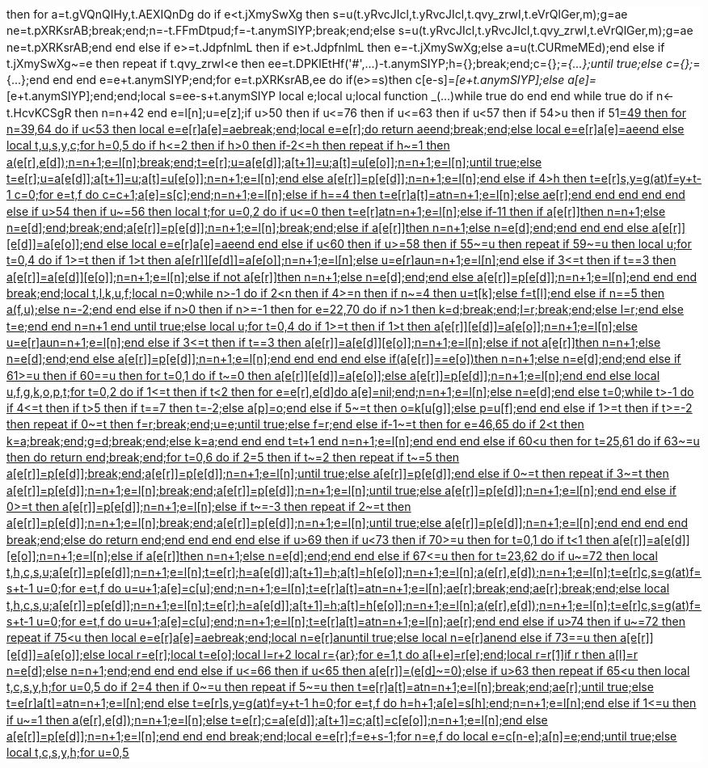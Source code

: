 then for a=t.gVQnQIHy,t.AEXIQnDg do if e<t.jXmySwXg then s=u(t.yRvcJIcl,t.yRvcJIcl,t.qvy_zrwI,t.eVrQlGer,m);g=ae ne=t.pXRKsrAB;break;end;n=-t.FFmDtpud;f=-t.anymSIYP;break;end;else s=u(t.yRvcJIcl,t.yRvcJIcl,t.qvy_zrwI,t.eVrQlGer,m);g=ae ne=t.pXRKsrAB;end end else if e>=t.JdpfnlmL then if e>t.JdpfnlmL then e=-t.jXmySwXg;else a=u(t.CURmeMEd);end else if t.jXmySwXg~=e then repeat if t.qvy_zrwI<e then ee=t.DPKlEtHf('#',...)-t.anymSIYP;h={};break;end;c={};_={...};until true;else c={};_={...};end end end e=e+t.anymSIYP;end;for e=t.pXRKsrAB,ee do if(e>=s)then c[e-s]=_[e+t.anymSIYP];else a[e]=_[e+t.anymSIYP];end;end;local s=ee-s+t.anymSIYP local e;local u;local function _(...)while true do end end while true do if n<-t.HcvKCSgR then n=n+42 end e=l[n];u=e[z];if u>50 then if u<=76 then if u<=63 then if u<57 then if 54>u then if 51<u then if u>=49 then for n=39,64 do if u<53 then local e=e[r]a[e]=a[e](k(a,e+1,f))break;end;local e=e[r];do return a[e](k(a,e+1,f))end;break;end;else local e=e[r]a[e]=a[e](k(a,e+1,f))end else local t,u,s,y,c;for h=0,5 do if h<=2 then if h>0 then if-2<=h then repeat if h~=1 then a(e[r],e[d]);n=n+1;e=l[n];break;end;t=e[r];u=a[e[d]];a[t+1]=u;a[t]=u[e[o]];n=n+1;e=l[n];until true;else t=e[r];u=a[e[d]];a[t+1]=u;a[t]=u[e[o]];n=n+1;e=l[n];end else a[e[r]]=p[e[d]];n=n+1;e=l[n];end else if 4>h then t=e[r]s,y=g(a[t](k(a,t+1,e[d])))f=y+t-1 c=0;for e=t,f do c=c+1;a[e]=s[c];end;n=n+1;e=l[n];else if h==4 then t=e[r]a[t]=a[t](k(a,t+1,f))n=n+1;e=l[n];else a[e[r]]();end end end end end else if u>54 then if u~=56 then local t;for u=0,2 do if u<=0 then t=e[r]a[t](k(a,t+1,e[d]))n=n+1;e=l[n];else if-1<u then for t=47,78 do if u>1 then if a[e[r]]then n=n+1;else n=e[d];end;break;end;a[e[r]]=p[e[d]];n=n+1;e=l[n];break;end;else if a[e[r]]then n=n+1;else n=e[d];end;end end end else a[e[r]][e[d]]=a[e[o]];end else local e=e[r]a[e]=a[e](a[e+1])end end else if u<60 then if u>=58 then if 55~=u then repeat if 59~=u then local u;for t=0,4 do if 1>=t then if 1>t then a[e[r]][e[d]]=a[e[o]];n=n+1;e=l[n];else u=e[r]a[u](k(a,u+1,e[d]))n=n+1;e=l[n];end else if 3<=t then if t==3 then a[e[r]]=a[e[d]][e[o]];n=n+1;e=l[n];else if not a[e[r]]then n=n+1;else n=e[d];end;end else a[e[r]]=p[e[d]];n=n+1;e=l[n];end end end break;end;local t,l,k,u,f;local n=0;while n>-1 do if 2<n then if 4>=n then if n~=4 then u=t[k];else f=t[l];end else if n==5 then a(f,u);else n=-2;end end else if n>0 then if n>=-1 then for e=22,70 do if n>1 then k=d;break;end;l=r;break;end;else l=r;end else t=e;end end n=n+1 end until true;else local u;for t=0,4 do if 1>=t then if 1>t then a[e[r]][e[d]]=a[e[o]];n=n+1;e=l[n];else u=e[r]a[u](k(a,u+1,e[d]))n=n+1;e=l[n];end else if 3<=t then if t==3 then a[e[r]]=a[e[d]][e[o]];n=n+1;e=l[n];else if not a[e[r]]then n=n+1;else n=e[d];end;end else a[e[r]]=p[e[d]];n=n+1;e=l[n];end end end end else if(a[e[r]]==e[o])then n=n+1;else n=e[d];end;end else if 61>=u then if 60==u then for t=0,1 do if t~=0 then a[e[r]][e[d]]=a[e[o]];else a[e[r]]=p[e[d]];n=n+1;e=l[n];end end else local u,f,g,k,o,p,t;for t=0,2 do if 1<=t then if t<2 then for e=e[r],e[d]do a[e]=nil;end;n=n+1;e=l[n];else n=e[d];end else t=0;while t>-1 do if 4<=t then if t>5 then if t==7 then t=-2;else a[p]=o;end else if 5~=t then o=k[u[g]];else p=u[f];end end else if 1>=t then if t>=-2 then repeat if 0~=t then f=r;break;end;u=e;until true;else f=r;end else if-1~=t then for e=46,65 do if 2<t then k=a;break;end;g=d;break;end;else k=a;end end end t=t+1 end n=n+1;e=l[n];end end end else if 60<u then for t=25,61 do if 63~=u then do return end;break;end;for t=0,6 do if 2<t then if t>=5 then if t~=2 then repeat if t~=5 then a[e[r]]=p[e[d]];break;end;a[e[r]]=p[e[d]];n=n+1;e=l[n];until true;else a[e[r]]=p[e[d]];end else if 0~=t then repeat if 3~=t then a[e[r]]=p[e[d]];n=n+1;e=l[n];break;end;a[e[r]]=p[e[d]];n=n+1;e=l[n];until true;else a[e[r]]=p[e[d]];n=n+1;e=l[n];end end else if 0>=t then a[e[r]]=p[e[d]];n=n+1;e=l[n];else if t~=-3 then repeat if 2~=t then a[e[r]]=p[e[d]];n=n+1;e=l[n];break;end;a[e[r]]=p[e[d]];n=n+1;e=l[n];until true;else a[e[r]]=p[e[d]];n=n+1;e=l[n];end end end end break;end;else do return end;end end end end else if u>69 then if u<73 then if 70>=u then for t=0,1 do if t<1 then a[e[r]]=a[e[d]][e[o]];n=n+1;e=l[n];else if a[e[r]]then n=n+1;else n=e[d];end;end end else if 67<=u then for t=23,62 do if u~=72 then local t,h,c,s,u;a[e[r]]=p[e[d]];n=n+1;e=l[n];t=e[r];h=a[e[d]];a[t+1]=h;a[t]=h[e[o]];n=n+1;e=l[n];a(e[r],e[d]);n=n+1;e=l[n];t=e[r]c,s=g(a[t](k(a,t+1,e[d])))f=s+t-1 u=0;for e=t,f do u=u+1;a[e]=c[u];end;n=n+1;e=l[n];t=e[r]a[t]=a[t](k(a,t+1,f))n=n+1;e=l[n];a[e[r]]();break;end;a[e[r]]();break;end;else local t,h,c,s,u;a[e[r]]=p[e[d]];n=n+1;e=l[n];t=e[r];h=a[e[d]];a[t+1]=h;a[t]=h[e[o]];n=n+1;e=l[n];a(e[r],e[d]);n=n+1;e=l[n];t=e[r]c,s=g(a[t](k(a,t+1,e[d])))f=s+t-1 u=0;for e=t,f do u=u+1;a[e]=c[u];end;n=n+1;e=l[n];t=e[r]a[t]=a[t](k(a,t+1,f))n=n+1;e=l[n];a[e[r]]();end end else if u>74 then if u~=72 then repeat if 75<u then local e=e[r]a[e]=a[e]()break;end;local n=e[r]a[n](k(a,n+1,e[d]))until true;else local n=e[r]a[n](k(a,n+1,e[d]))end else if 73==u then a[e[r]][e[d]]=a[e[o]];else local r=e[r];local t=e[o];local l=r+2 local r={a[r](a[r+1],a[l])};for e=1,t do a[l+e]=r[e];end;local r=r[1]if r then a[l]=r n=e[d];else n=n+1;end;end end end else if u<=66 then if u<65 then a[e[r]]=(e[d]~=0);else if u>63 then repeat if 65<u then local t,c,s,y,h;for u=0,5 do if 2<u then if u>=4 then if 0~=u then repeat if 5~=u then t=e[r]a[t]=a[t](k(a,t+1,f))n=n+1;e=l[n];break;end;a[e[r]]();until true;else t=e[r]a[t]=a[t](k(a,t+1,f))n=n+1;e=l[n];end else t=e[r]s,y=g(a[t](k(a,t+1,e[d])))f=y+t-1 h=0;for e=t,f do h=h+1;a[e]=s[h];end;n=n+1;e=l[n];end else if 1<=u then if u~=1 then a(e[r],e[d]);n=n+1;e=l[n];else t=e[r];c=a[e[d]];a[t+1]=c;a[t]=c[e[o]];n=n+1;e=l[n];end else a[e[r]]=p[e[d]];n=n+1;e=l[n];end end end break;end;local e=e[r];f=e+s-1;for n=e,f do local e=c[n-e];a[n]=e;end;until true;else local t,c,s,y,h;for u=0,5